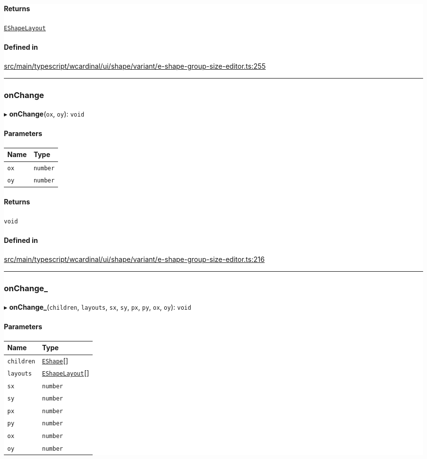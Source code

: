 #### Returns

[`EShapeLayout`](../interfaces/EShapeLayout.md)

#### Defined in

[src/main/typescript/wcardinal/ui/shape/variant/e-shape-group-size-editor.ts:255](https://github.com/winter-cardinal/winter-cardinal-ui/blob/v0.407.0/src/main/typescript/wcardinal/ui/shape/variant/e-shape-group-size-editor.ts#L255)

___

### onChange

▸ **onChange**(`ox`, `oy`): `void`

#### Parameters

| Name | Type |
| :------ | :------ |
| `ox` | `number` |
| `oy` | `number` |

#### Returns

`void`

#### Defined in

[src/main/typescript/wcardinal/ui/shape/variant/e-shape-group-size-editor.ts:216](https://github.com/winter-cardinal/winter-cardinal-ui/blob/v0.407.0/src/main/typescript/wcardinal/ui/shape/variant/e-shape-group-size-editor.ts#L216)

___

### onChange\_

▸ **onChange_**(`children`, `layouts`, `sx`, `sy`, `px`, `py`, `ox`, `oy`): `void`

#### Parameters

| Name | Type |
| :------ | :------ |
| `children` | [`EShape`](../interfaces/EShape.md)[] |
| `layouts` | [`EShapeLayout`](../interfaces/EShapeLayout.md)[] |
| `sx` | `number` |
| `sy` | `number` |
| `px` | `number` |
| `py` | `number` |
| `ox` | `number` |
| `oy` | `number` |
